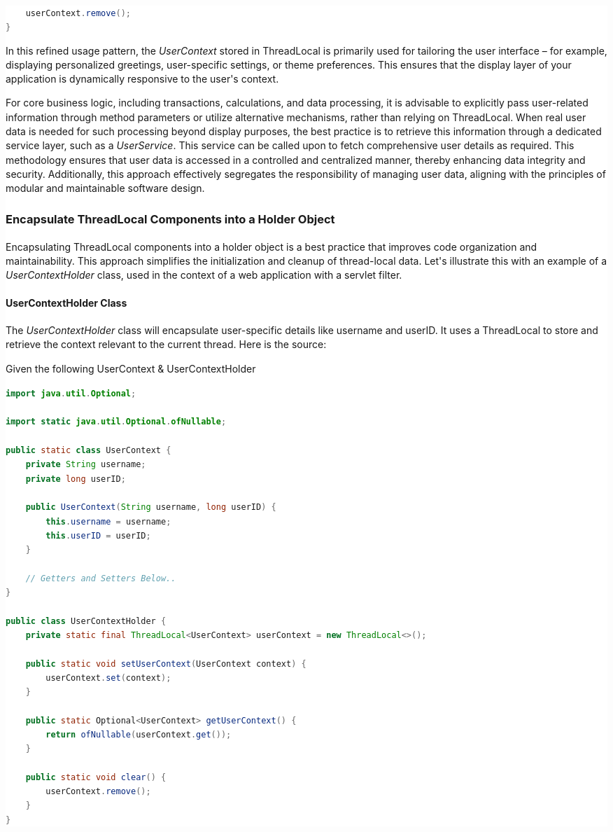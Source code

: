 ```java
    userContext.remove();
}
```

In this refined usage pattern, the _UserContext_ stored in ThreadLocal is primarily used for tailoring the user interface – for example, displaying personalized greetings, user-specific settings, or theme preferences. This ensures that the display layer of your application is dynamically responsive to the user's context.

For core business logic, including transactions, calculations, and data processing, it is advisable to explicitly pass user-related information through method parameters or utilize alternative mechanisms, rather than relying on ThreadLocal. When real user data is needed for such processing beyond display purposes, the best practice is to retrieve this information through a dedicated service layer, such as a _UserService_. This service can be called upon to fetch comprehensive user details as required. This methodology ensures that user data is accessed in a controlled and centralized manner, thereby enhancing data integrity and security. Additionally, this approach effectively segregates the responsibility of managing user data, aligning with the principles of modular and maintainable software design.

### Encapsulate ThreadLocal Components into a Holder Object

Encapsulating ThreadLocal components into a holder object is a best practice that improves code organization and maintainability. This approach simplifies the initialization and cleanup of thread-local data. Let's illustrate this with an example of a _UserContextHolder_ class, used in the context of a web application with a servlet filter.

#### UserContextHolder Class

The _UserContextHolder_ class will encapsulate user-specific details like username and userID. It uses a ThreadLocal to store and retrieve the context relevant to the current thread. Here is the source:

Given the following UserContext & UserContextHolder

```java
import java.util.Optional;

import static java.util.Optional.ofNullable;

public static class UserContext {
    private String username;
    private long userID;

    public UserContext(String username, long userID) {
        this.username = username;
        this.userID = userID;
    }

    // Getters and Setters Below..
}

public class UserContextHolder {
    private static final ThreadLocal<UserContext> userContext = new ThreadLocal<>();

    public static void setUserContext(UserContext context) {
        userContext.set(context);
    }

    public static Optional<UserContext> getUserContext() {
        return ofNullable(userContext.get());
    }

    public static void clear() {
        userContext.remove();
    }
}
```